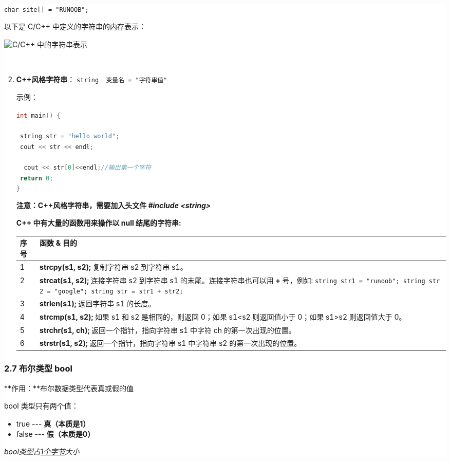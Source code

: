   ```
  char site[] = "RUNOOB";
  ```

  以下是 C/C++ 中定义的字符串的内存表示：

  ![C/C++ 中的字符串表示](https://www.runoob.com/wp-content/uploads/2014/09/c-strings-2020-12-21.png)



​		



2. **C++风格字符串**：  `string  变量名 = "字符串值"`

   示例：

   ```C++
   int main() {
   
   	string str = "hello world";
   	cout << str << endl;
   	
     cout << str[0]<<endl;//输出第一个字符
   	return 0;
   }
   ```

   **注意：C++风格字符串，需要加入头文件 *#include \<string>***

   **C++ 中有大量的函数用来操作以 null 结尾的字符串:**

   | 序号 | 函数 & 目的                                                  |
   | :--- | :----------------------------------------------------------- |
   | 1    | **strcpy(s1, s2);** 复制字符串 s2 到字符串 s1。              |
   | 2    | **strcat(s1, s2);** 连接字符串 s2 到字符串 s1 的末尾。连接字符串也可以用 **+** 号，例如: `string str1 = "runoob"; string str2 = "google"; string str = str1 + str2;` |
   | 3    | **strlen(s1);** 返回字符串 s1 的长度。                       |
   | 4    | **strcmp(s1, s2);** 如果 s1 和 s2 是相同的，则返回 0；如果 s1<s2 则返回值小于 0；如果 s1>s2 则返回值大于 0。 |
   | 5    | **strchr(s1, ch);** 返回一个指针，指向字符串 s1 中字符 ch 的第一次出现的位置。 |
   | 6    | **strstr(s1, s2);** 返回一个指针，指向字符串 s1 中字符串 s2 的第一次出现的位置。 |





### 2.7 布尔类型 bool

**作用：**布尔数据类型代表真或假的值 

bool 类型只有两个值：

* true  --- **真（本质是1）**
* false --- **假（本质是0）**

**bool类型占*<u>1个字节</u>*大小**


[^1]: Windows为4字节，Linux为4字节（32位），或为8字节（64位）